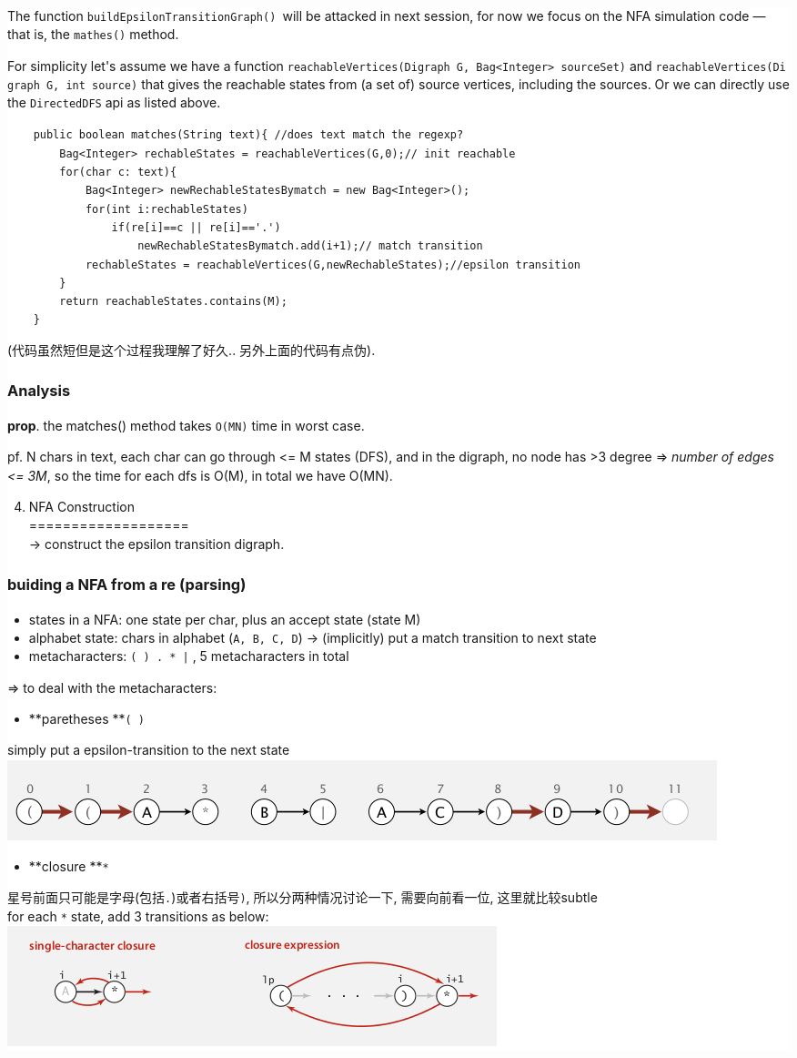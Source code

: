   
The function ``buildEpsilonTransitionGraph() ``will be attacked in next session, for now we focus on the NFA simulation code — that is, the ``mathes()`` method.   
  
For simplicity let's assume we have a function ``reachableVertices(Digraph G, Bag<Integer> sourceSet)`` and  ``reachableVertices(Digraph G, int source)`` that gives the reachable states from (a set of) source vertices, including the sources. Or we can directly use the ``DirectedDFS`` api as listed above.   
  
        public boolean matches(String text){ //does text match the regexp?  
            Bag<Integer> rechableStates = reachableVertices(G,0);// init reachable   
            for(char c: text){  
                Bag<Integer> newRechableStatesBymatch = new Bag<Integer>();  
                for(int i:rechableStates)  
                    if(re[i]==c || re[i]=='.')   
                        newRechableStatesBymatch.add(i+1);// match transition  
                rechableStates = reachableVertices(G,newRechableStates);//epsilon transition  
            }  
            return reachableStates.contains(M);  
        }  
  
(代码虽然短但是这个过程我理解了好久.. 另外上面的代码有点伪).   
  
### Analysis  
**prop**. the matches() method takes ``O(MN)`` time in worst case.   
  
pf. N chars in text, each char can go through <= M states (DFS), and in the digraph, no node has >3 degree ⇒ *number of edges <= 3M*, so the time for each dfs is O(M), in total we have O(MN).   
  
4. NFA Construction  
===================  
→ construct the epsilon transition digraph.   
  
### buiding a NFA from a re (parsing)  
  
* states in a NFA: one state per char, plus an  accept state (state M)  
* alphabet state: chars in alphabet (``A, B, C, D``)  → (implicitly) put a match transition to next state  
* metacharacters:  ``( ) . * |`` , 5 metacharacters in total  
  
⇒ to deal with the metacharacters:  
  
  
* **paretheses **``( )``  
  
simply put a epsilon-transition to the next state  
![](../images/algoII_week5_1/pasted_image020.png)  
  
* **closure **``*``  
  
星号前面只可能是字母(包括``.``)或者右括号``)``, 所以分两种情况讨论一下, 需要向前看一位, 这里就比较subtle  
for each ``*`` state, add 3 transitions as below:   
![](../images/algoII_week5_1/pasted_image021.png)  